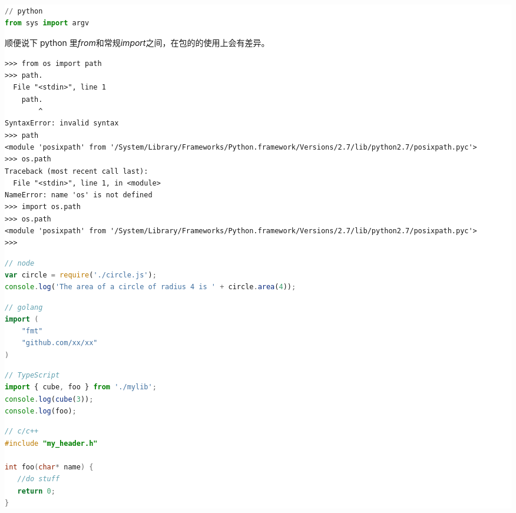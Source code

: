 ```python
// python
from sys import argv
```

顺便说下 python 里*from*和常规*import*之间，在包的的使用上会有差异。

```
>>> from os import path
>>> path.
  File "<stdin>", line 1
    path.
        ^
SyntaxError: invalid syntax
>>> path
<module 'posixpath' from '/System/Library/Frameworks/Python.framework/Versions/2.7/lib/python2.7/posixpath.pyc'>
>>> os.path
Traceback (most recent call last):
  File "<stdin>", line 1, in <module>
NameError: name 'os' is not defined
>>> import os.path
>>> os.path
<module 'posixpath' from '/System/Library/Frameworks/Python.framework/Versions/2.7/lib/python2.7/posixpath.pyc'>
>>>
```

```javascript
// node
var circle = require('./circle.js');
console.log('The area of a circle of radius 4 is ' + circle.area(4));
```

```go
// golang
import (
    "fmt"
    "github.com/xx/xx"
)
```

```typescript
// TypeScript
import { cube, foo } from './mylib';
console.log(cube(3));
console.log(foo);
```

```c++
// c/c++
#include "my_header.h"

int foo(char* name) {
   //do stuff
   return 0; 
}

```
